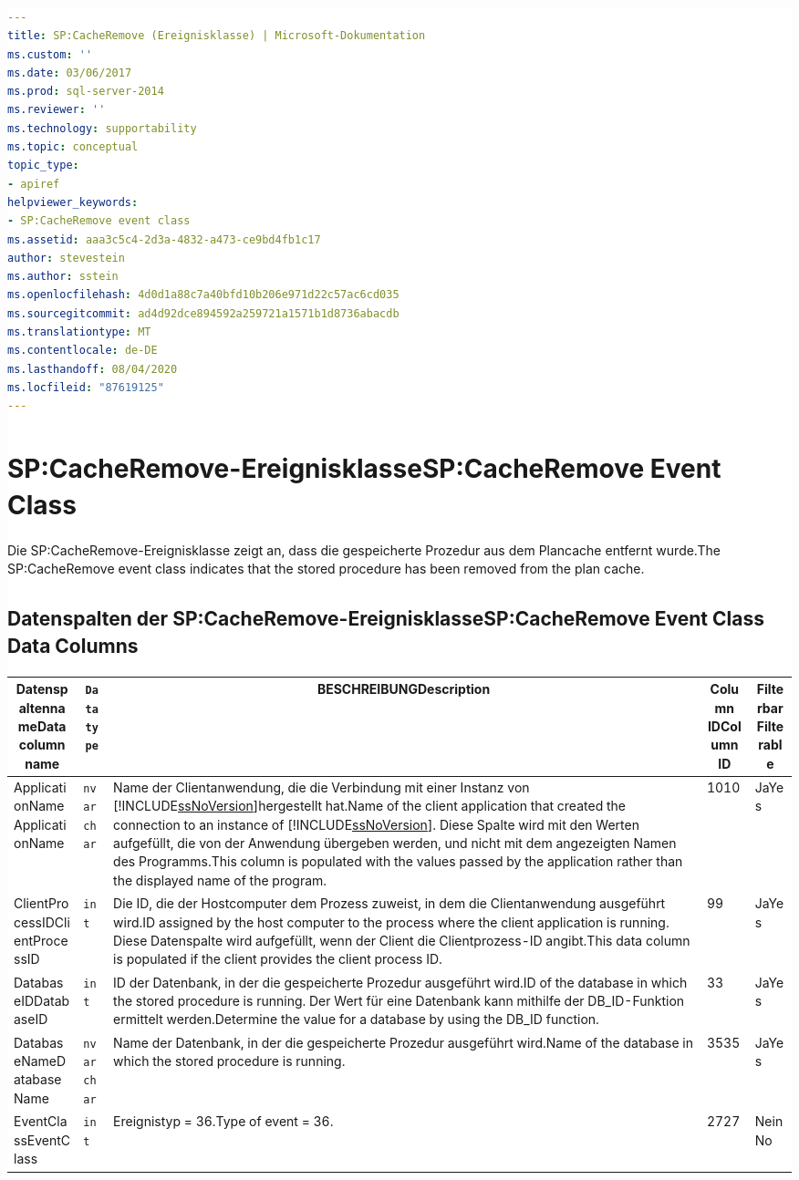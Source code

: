 ```yaml
---
title: SP:CacheRemove (Ereignisklasse) | Microsoft-Dokumentation
ms.custom: ''
ms.date: 03/06/2017
ms.prod: sql-server-2014
ms.reviewer: ''
ms.technology: supportability
ms.topic: conceptual
topic_type:
- apiref
helpviewer_keywords:
- SP:CacheRemove event class
ms.assetid: aaa3c5c4-2d3a-4832-a473-ce9bd4fb1c17
author: stevestein
ms.author: sstein
ms.openlocfilehash: 4d0d1a88c7a40bfd10b206e971d22c57ac6cd035
ms.sourcegitcommit: ad4d92dce894592a259721a1571b1d8736abacdb
ms.translationtype: MT
ms.contentlocale: de-DE
ms.lasthandoff: 08/04/2020
ms.locfileid: "87619125"
---
```

# <a name="spcacheremove-event-class"></a><span data-ttu-id="7ad49-102">SP:CacheRemove-Ereignisklasse</span><span class="sxs-lookup"><span data-stu-id="7ad49-102">SP:CacheRemove Event Class</span></span>
  <span data-ttu-id="7ad49-103">Die SP:CacheRemove-Ereignisklasse zeigt an, dass die gespeicherte Prozedur aus dem Plancache entfernt wurde.</span><span class="sxs-lookup"><span data-stu-id="7ad49-103">The SP:CacheRemove event class indicates that the stored procedure has been removed from the plan cache.</span></span>  
  
## <a name="spcacheremove-event-class-data-columns"></a><span data-ttu-id="7ad49-104">Datenspalten der SP:CacheRemove-Ereignisklasse</span><span class="sxs-lookup"><span data-stu-id="7ad49-104">SP:CacheRemove Event Class Data Columns</span></span>  
  
|<span data-ttu-id="7ad49-105">Datenspaltenname</span><span class="sxs-lookup"><span data-stu-id="7ad49-105">Data column name</span></span>|`Data type`|<span data-ttu-id="7ad49-106">BESCHREIBUNG</span><span class="sxs-lookup"><span data-stu-id="7ad49-106">Description</span></span>|<span data-ttu-id="7ad49-107">Column ID</span><span class="sxs-lookup"><span data-stu-id="7ad49-107">Column ID</span></span>|<span data-ttu-id="7ad49-108">Filterbar</span><span class="sxs-lookup"><span data-stu-id="7ad49-108">Filterable</span></span>|  
|----------------------|-------------------|-----------------|---------------|----------------|  
|<span data-ttu-id="7ad49-109">ApplicationName</span><span class="sxs-lookup"><span data-stu-id="7ad49-109">ApplicationName</span></span>|`nvarchar`|<span data-ttu-id="7ad49-110">Name der Clientanwendung, die die Verbindung mit einer Instanz von [!INCLUDE[ssNoVersion](../../includes/ssnoversion-md.md)]hergestellt hat.</span><span class="sxs-lookup"><span data-stu-id="7ad49-110">Name of the client application that created the connection to an instance of [!INCLUDE[ssNoVersion](../../includes/ssnoversion-md.md)].</span></span> <span data-ttu-id="7ad49-111">Diese Spalte wird mit den Werten aufgefüllt, die von der Anwendung übergeben werden, und nicht mit dem angezeigten Namen des Programms.</span><span class="sxs-lookup"><span data-stu-id="7ad49-111">This column is populated with the values passed by the application rather than the displayed name of the program.</span></span>|<span data-ttu-id="7ad49-112">10</span><span class="sxs-lookup"><span data-stu-id="7ad49-112">10</span></span>|<span data-ttu-id="7ad49-113">Ja</span><span class="sxs-lookup"><span data-stu-id="7ad49-113">Yes</span></span>|  
|<span data-ttu-id="7ad49-114">ClientProcessID</span><span class="sxs-lookup"><span data-stu-id="7ad49-114">ClientProcessID</span></span>|`int`|<span data-ttu-id="7ad49-115">Die ID, die der Hostcomputer dem Prozess zuweist, in dem die Clientanwendung ausgeführt wird.</span><span class="sxs-lookup"><span data-stu-id="7ad49-115">ID assigned by the host computer to the process where the client application is running.</span></span> <span data-ttu-id="7ad49-116">Diese Datenspalte wird aufgefüllt, wenn der Client die Clientprozess-ID angibt.</span><span class="sxs-lookup"><span data-stu-id="7ad49-116">This data column is populated if the client provides the client process ID.</span></span>|<span data-ttu-id="7ad49-117">9</span><span class="sxs-lookup"><span data-stu-id="7ad49-117">9</span></span>|<span data-ttu-id="7ad49-118">Ja</span><span class="sxs-lookup"><span data-stu-id="7ad49-118">Yes</span></span>|  
|<span data-ttu-id="7ad49-119">DatabaseID</span><span class="sxs-lookup"><span data-stu-id="7ad49-119">DatabaseID</span></span>|`int`|<span data-ttu-id="7ad49-120">ID der Datenbank, in der die gespeicherte Prozedur ausgeführt wird.</span><span class="sxs-lookup"><span data-stu-id="7ad49-120">ID of the database in which the stored procedure is running.</span></span> <span data-ttu-id="7ad49-121">Der Wert für eine Datenbank kann mithilfe der DB_ID-Funktion ermittelt werden.</span><span class="sxs-lookup"><span data-stu-id="7ad49-121">Determine the value for a database by using the DB_ID function.</span></span>|<span data-ttu-id="7ad49-122">3</span><span class="sxs-lookup"><span data-stu-id="7ad49-122">3</span></span>|<span data-ttu-id="7ad49-123">Ja</span><span class="sxs-lookup"><span data-stu-id="7ad49-123">Yes</span></span>|  
|<span data-ttu-id="7ad49-124">DatabaseName</span><span class="sxs-lookup"><span data-stu-id="7ad49-124">DatabaseName</span></span>|`nvarchar`|<span data-ttu-id="7ad49-125">Name der Datenbank, in der die gespeicherte Prozedur ausgeführt wird.</span><span class="sxs-lookup"><span data-stu-id="7ad49-125">Name of the database in which the stored procedure is running.</span></span>|<span data-ttu-id="7ad49-126">35</span><span class="sxs-lookup"><span data-stu-id="7ad49-126">35</span></span>|<span data-ttu-id="7ad49-127">Ja</span><span class="sxs-lookup"><span data-stu-id="7ad49-127">Yes</span></span>|  
|<span data-ttu-id="7ad49-128">EventClass</span><span class="sxs-lookup"><span data-stu-id="7ad49-128">EventClass</span></span>|`int`|<span data-ttu-id="7ad49-129">Ereignistyp = 36.</span><span class="sxs-lookup"><span data-stu-id="7ad49-129">Type of event = 36.</span></span>|<span data-ttu-id="7ad49-130">27</span><span class="sxs-lookup"><span data-stu-id="7ad49-130">27</span></span>|<span data-ttu-id="7ad49-131">Nein</span><span class="sxs-lookup"><span data-stu-id="7ad49-131">No</span></span>|  